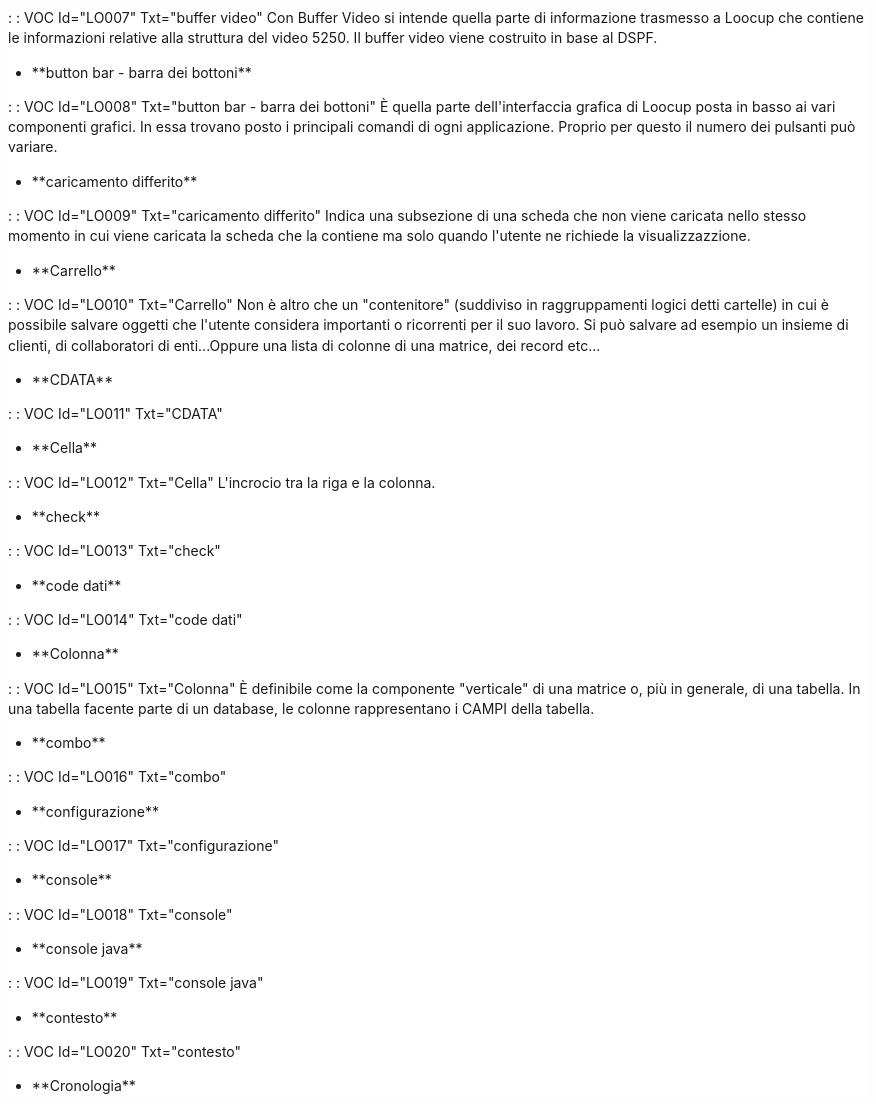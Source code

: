   :  : VOC Id="LO007" Txt="buffer video"
Con Buffer Video si intende quella parte di informazione trasmesso a Loocup che contiene le informazioni relative alla struttura del video 5250.
Il buffer video viene costruito in base al DSPF.
- \*\*button bar - barra dei bottoni\*\*

 :  : VOC Id="LO008" Txt="button bar - barra dei bottoni"
È quella parte dell'interfaccia grafica di Loocup posta in basso ai vari componenti grafici. In essa trovano posto i principali comandi di ogni applicazione. Proprio per questo il numero dei pulsanti può variare.
- \*\*caricamento differito\*\*

 :  : VOC Id="LO009" Txt="caricamento differito"
Indica una subsezione di una scheda che non viene caricata nello stesso momento in cui viene caricata la scheda che la contiene ma solo quando l'utente ne richiede la visualizzazzione.
- \*\*Carrello\*\*

 :  : VOC Id="LO010" Txt="Carrello"
Non è altro che un "contenitore" (suddiviso in raggruppamenti logici detti cartelle) in cui è possibile salvare oggetti che l'utente considera importanti o ricorrenti per il suo lavoro. Si può salvare ad esempio un insieme di clienti, di collaboratori di enti...Oppure una lista di colonne di una matrice, dei record etc...
- \*\*CDATA\*\*

 :  : VOC Id="LO011" Txt="CDATA"
- \*\*Cella\*\*

 :  : VOC Id="LO012" Txt="Cella"
L'incrocio tra la riga e la colonna.
- \*\*check\*\*

 :  : VOC Id="LO013" Txt="check"
- \*\*code dati\*\*

 :  : VOC Id="LO014" Txt="code dati"
- \*\*Colonna\*\*

 :  : VOC Id="LO015" Txt="Colonna"
È definibile come la componente "verticale" di una matrice o, più in generale, di una tabella. In una tabella facente parte di un database, le colonne rappresentano i CAMPI della tabella.
- \*\*combo\*\*

 :  : VOC Id="LO016" Txt="combo"
- \*\*configurazione\*\*

 :  : VOC Id="LO017" Txt="configurazione"
- \*\*console\*\*

 :  : VOC Id="LO018" Txt="console"
- \*\*console java\*\*

 :  : VOC Id="LO019" Txt="console java"
- \*\*contesto\*\*

 :  : VOC Id="LO020" Txt="contesto"
- \*\*Cronologia\*\*
